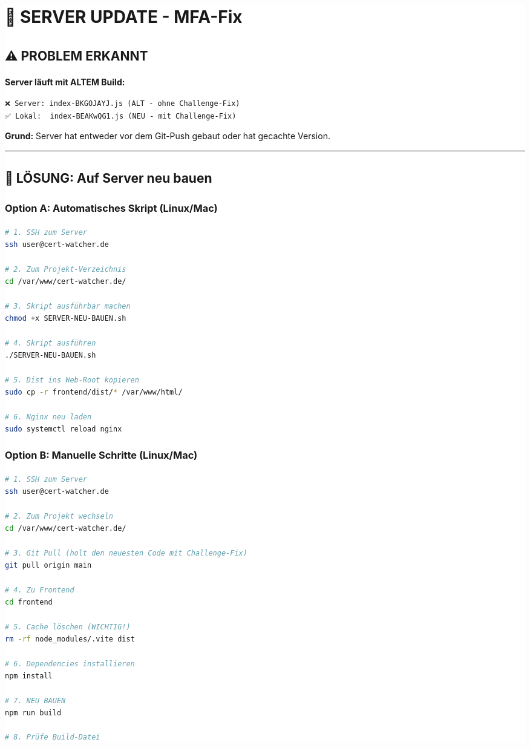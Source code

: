 # 🔧 SERVER UPDATE - MFA-Fix

## ⚠️ PROBLEM ERKANNT

**Server läuft mit ALTEM Build:**
```
❌ Server: index-BKGOJAYJ.js (ALT - ohne Challenge-Fix)
✅ Lokal:  index-BEAKwQG1.js (NEU - mit Challenge-Fix)
```

**Grund:** Server hat entweder vor dem Git-Push gebaut oder hat gecachte Version.

---

## 🚀 LÖSUNG: Auf Server neu bauen

### Option A: Automatisches Skript (Linux/Mac)

```bash
# 1. SSH zum Server
ssh user@cert-watcher.de

# 2. Zum Projekt-Verzeichnis
cd /var/www/cert-watcher.de/

# 3. Skript ausführbar machen
chmod +x SERVER-NEU-BAUEN.sh

# 4. Skript ausführen
./SERVER-NEU-BAUEN.sh

# 5. Dist ins Web-Root kopieren
sudo cp -r frontend/dist/* /var/www/html/

# 6. Nginx neu laden
sudo systemctl reload nginx
```

### Option B: Manuelle Schritte (Linux/Mac)

```bash
# 1. SSH zum Server
ssh user@cert-watcher.de

# 2. Zum Projekt wechseln
cd /var/www/cert-watcher.de/

# 3. Git Pull (holt den neuesten Code mit Challenge-Fix)
git pull origin main

# 4. Zu Frontend
cd frontend

# 5. Cache löschen (WICHTIG!)
rm -rf node_modules/.vite dist

# 6. Dependencies installieren
npm install

# 7. NEU BAUEN
npm run build

# 8. Prüfe Build-Datei
```